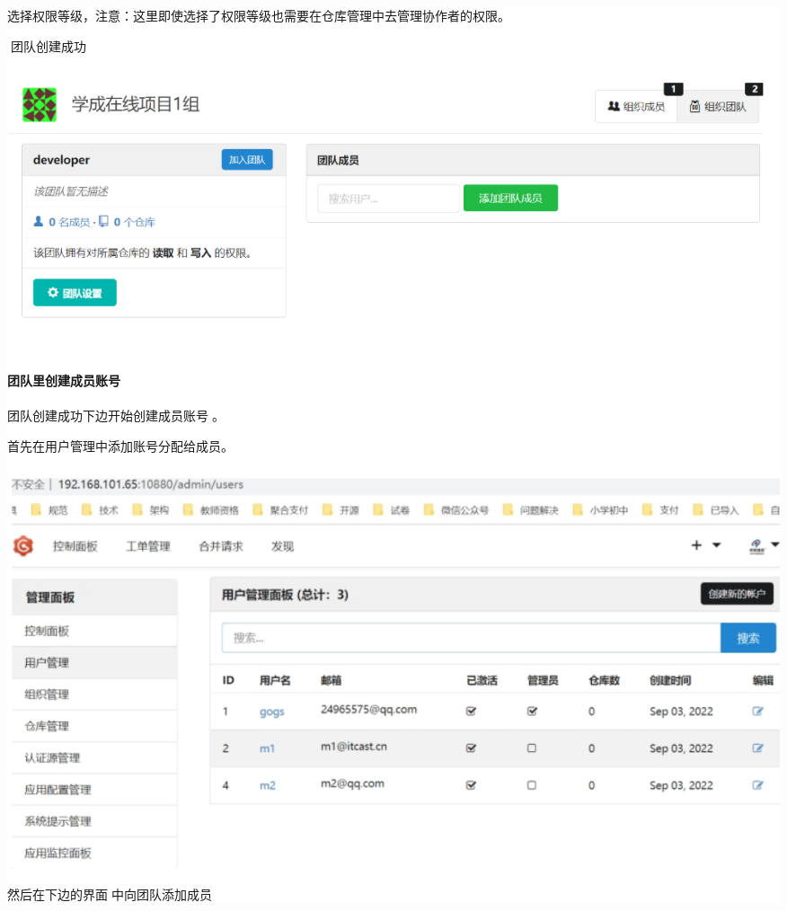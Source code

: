 选择权限等级，注意：这里即使选择了权限等级也需要在仓库管理中去管理协作者的权限。

 团队创建成功

![](<assets/1740015679153.png>)

#### 团队里创建成员账号 

团队创建成功下边开始创建成员账号 。

首先在用户管理中添加账号分配给成员。

![](<assets/1740015679349.png>)

然后在下边的界面 中向团队添加成员
